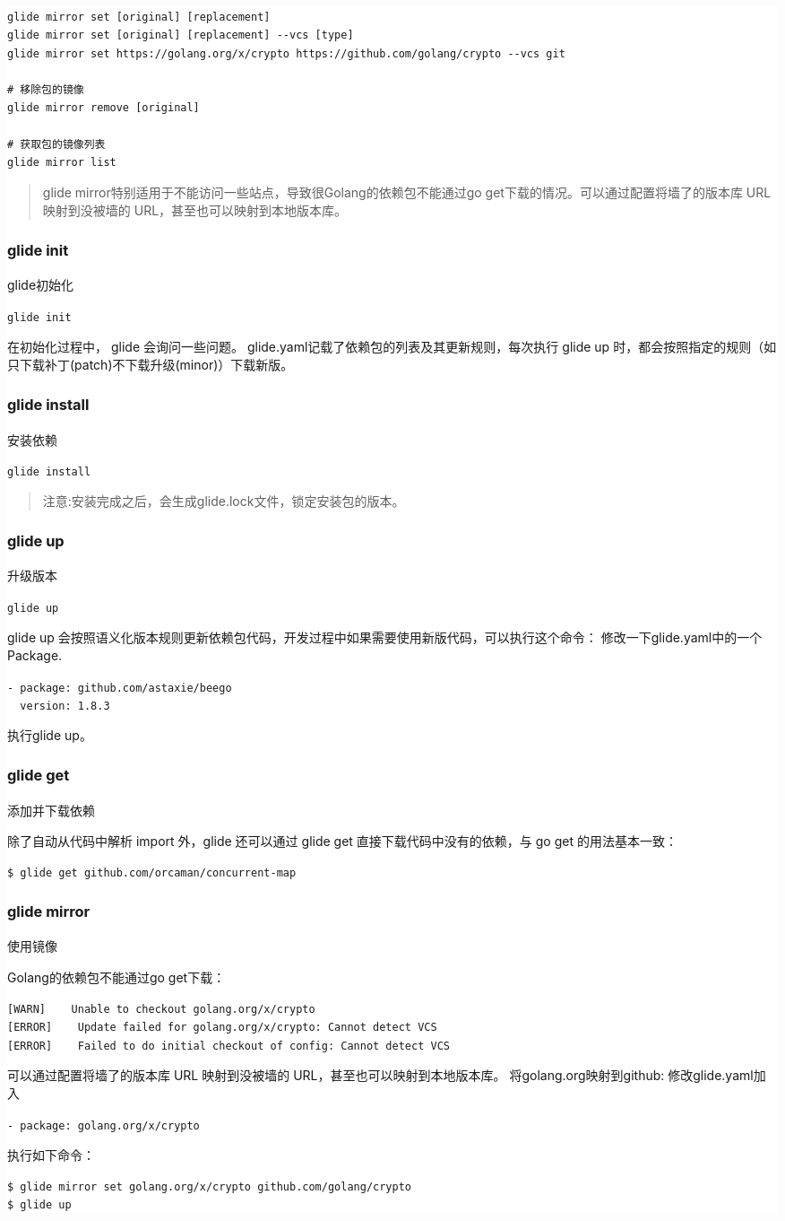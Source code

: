 ```
glide mirror set [original] [replacement]
glide mirror set [original] [replacement] --vcs [type]
glide mirror set https://golang.org/x/crypto https://github.com/golang/crypto --vcs git

# 移除包的镜像
glide mirror remove [original]

# 获取包的镜像列表
glide mirror list
```
> glide mirror特别适用于不能访问一些站点，导致很Golang的依赖包不能通过go get下载的情况。可以通过配置将墙了的版本库 URL 映射到没被墙的 URL，甚至也可以映射到本地版本库。

### glide init 
glide初始化
```
glide init
```
在初始化过程中， glide 会询问一些问题。 glide.yaml记载了依赖包的列表及其更新规则，每次执行 glide up 时，都会按照指定的规则（如只下载补丁(patch)不下载升级(minor)）下载新版。

### glide install
安装依赖
```
glide install
```
> 注意:安装完成之后，会生成glide.lock文件，锁定安装包的版本。

### glide up
升级版本
```
glide up
```
glide up 会按照语义化版本规则更新依赖包代码，开发过程中如果需要使用新版代码，可以执行这个命令： 修改一下glide.yaml中的一个Package.
```
- package: github.com/astaxie/beego
  version: 1.8.3
```
执行glide up。
### glide get
添加并下载依赖

除了自动从代码中解析 import 外，glide 还可以通过 glide get 直接下载代码中没有的依赖，与 go get 的用法基本一致：
```
$ glide get github.com/orcaman/concurrent-map 
```

### glide mirror
使用镜像

Golang的依赖包不能通过go get下载：
```
[WARN]    Unable to checkout golang.org/x/crypto
[ERROR]    Update failed for golang.org/x/crypto: Cannot detect VCS
[ERROR]    Failed to do initial checkout of config: Cannot detect VCS
```
可以通过配置将墙了的版本库 URL 映射到没被墙的 URL，甚至也可以映射到本地版本库。 将golang.org映射到github: 修改glide.yaml加入
```
- package: golang.org/x/crypto
```
执行如下命令：
```
$ glide mirror set golang.org/x/crypto github.com/golang/crypto
$ glide up
```
